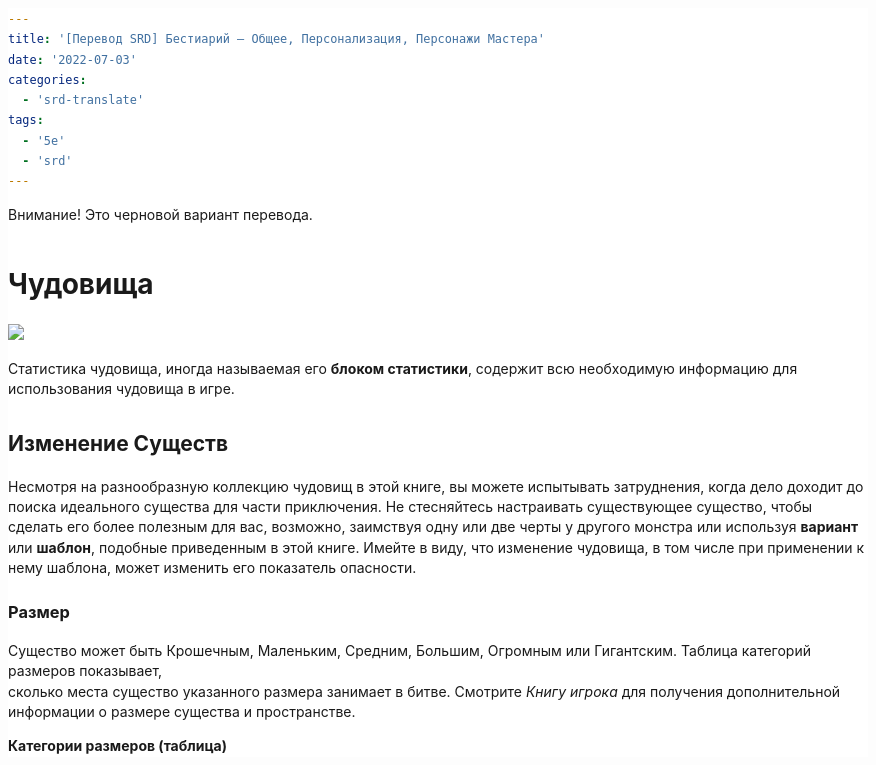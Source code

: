 ```yaml
---
title: '[Перевод SRD] Бестиарий – Общее, Персонализация, Персонажи Мастера'
date: '2022-07-03'
categories:
  - 'srd-translate'
tags:
  - '5e'
  - 'srd'
---
```


Внимание! Это черновой вариант перевода.

# Чудовища

![](https://cyborgsandmages.com/wp-content/uploads/2022/07/070322_1138_SRD1.png)

Статистика чудовища, иногда называемая его **блоком статистики**, содержит всю необходимую информацию для использования чудовища в игре.

## Изменение Существ

Несмотря на разнообразную коллекцию чудовищ в этой книге, вы можете испытывать затруднения, когда дело доходит до поиска идеального существа для части приключения. Не стесняйтесь настраивать существующее существо, чтобы сделать его более полезным для вас, возможно, заимствуя одну или две черты у другого монстра или используя **вариант** или **шаблон**, подобные приведенным в этой книге. Имейте в виду, что изменение чудовища, в том числе при применении к нему шаблона, может изменить его показатель опасности.

### Размер

Существо может быть Крошечным, Маленьким, Средним, Большим, Огромным или Гигантским. Таблица категорий размеров показывает,  
сколько места существо указанного размера занимает в битве. Смотрите _Книгу игрока_ для получения дополнительной информации о размере существа и пространстве.

**Категории размеров (таблица)**
